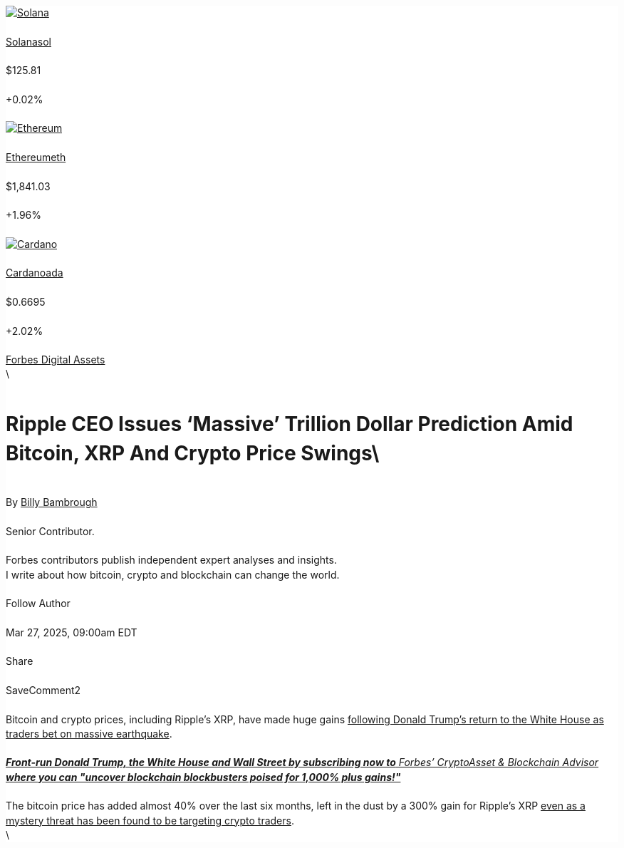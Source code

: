 [![Solana](https://coin-images.coingecko.com/coins/images/4128/large/solana.png?1718769756)](https://www.forbes.com/digital-assets/assets/solana-sol/)\
\
[Solanasol](https://www.forbes.com/digital-assets/assets/solana-sol/)\
\
$125.81\
\
+0.02%\
\
[![Ethereum](https://coin-images.coingecko.com/coins/images/279/large/ethereum.png?1696501628)](https://www.forbes.com/digital-assets/assets/ethereum-eth/)\
\
[Ethereumeth](https://www.forbes.com/digital-assets/assets/ethereum-eth/)\
\
$1,841.03\
\
+1.96%\
\
[![Cardano](https://coin-images.coingecko.com/coins/images/975/large/cardano.png?1696502090)](https://www.forbes.com/digital-assets/assets/cardano-ada/)\
\
[Cardanoada](https://www.forbes.com/digital-assets/assets/cardano-ada/)\
\
$0.6695\
\
+2.02%\
\
[Forbes Digital Assets](https://www.forbes.com/digital-assets/)\
\
# Ripple CEO Issues ‘Massive’ Trillion Dollar Prediction Amid Bitcoin, XRP And Crypto Price Swings\
\
By [Billy Bambrough](https://www.forbes.com/sites/billybambrough/)\
\
Senior Contributor.\
\
Forbes contributors publish independent expert analyses and insights.\
I write about how bitcoin, crypto and blockchain can change the world.\
\
Follow Author\
\
Mar 27, 2025, 09:00am EDT\
\
Share\
\
SaveComment2\
\
Bitcoin and crypto prices, including Ripple’s XRP, have made huge gains [following Donald Trump’s return to the White House as traders bet on massive earthquake](https://www.forbes.com/sites/digital-assets/2025/03/22/white-house-reveals-how-trump-could-buy-more-bitcoin-priming-a-price-earthquake/).\
\
[_**Front-run Donald Trump, the White House and Wall Street by subscribing now to** Forbes’ CryptoAsset & Blockchain Advisor **where you can "uncover blockchain blockbusters poised for 1,000% plus gains!"**_](https://www.forbes.com/newsletters/forbescryptoassetadvisor/?utm_source=billybambrough&utm_medium=article&utm_campaign=cryptocodex)\
\
The bitcoin price has added almost 40% over the last six months, left in the dust by a 300% gain for Ripple’s XRP [even as a mystery threat has been found to be targeting crypto traders](https://www.forbes.com/sites/digital-assets/2025/03/19/microsoft-issues-critical-chrome-warning-over-mystery-stealth-threat/).\
\